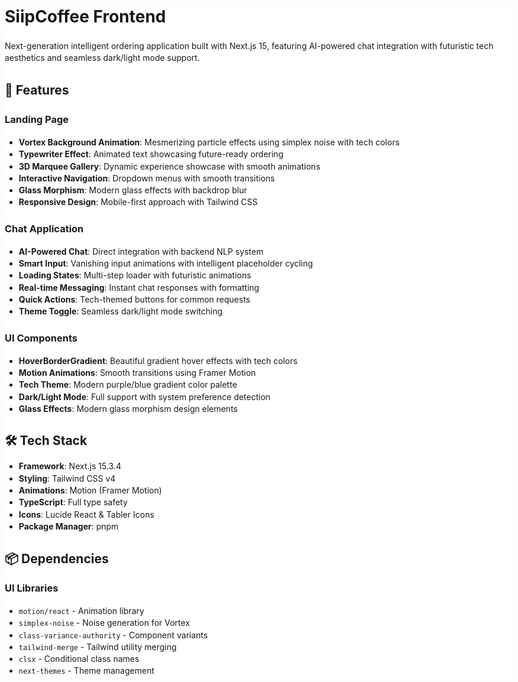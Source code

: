 # SiipCoffee Frontend

Next-generation intelligent ordering application built with Next.js 15, featuring AI-powered chat integration with futuristic tech aesthetics and seamless dark/light mode support.

## 🚀 Features

### Landing Page
- **Vortex Background Animation**: Mesmerizing particle effects using simplex noise with tech colors
- **Typewriter Effect**: Animated text showcasing future-ready ordering
- **3D Marquee Gallery**: Dynamic experience showcase with smooth animations
- **Interactive Navigation**: Dropdown menus with smooth transitions
- **Glass Morphism**: Modern glass effects with backdrop blur
- **Responsive Design**: Mobile-first approach with Tailwind CSS

### Chat Application
- **AI-Powered Chat**: Direct integration with backend NLP system
- **Smart Input**: Vanishing input animations with intelligent placeholder cycling
- **Loading States**: Multi-step loader with futuristic animations
- **Real-time Messaging**: Instant chat responses with formatting
- **Quick Actions**: Tech-themed buttons for common requests
- **Theme Toggle**: Seamless dark/light mode switching

### UI Components
- **HoverBorderGradient**: Beautiful gradient hover effects with tech colors
- **Motion Animations**: Smooth transitions using Framer Motion
- **Tech Theme**: Modern purple/blue gradient color palette
- **Dark/Light Mode**: Full support with system preference detection
- **Glass Effects**: Modern glass morphism design elements

## 🛠 Tech Stack

- **Framework**: Next.js 15.3.4
- **Styling**: Tailwind CSS v4
- **Animations**: Motion (Framer Motion)
- **TypeScript**: Full type safety
- **Icons**: Lucide React & Tabler Icons
- **Package Manager**: pnpm

## 📦 Dependencies

### UI Libraries
- `motion/react` - Animation library
- `simplex-noise` - Noise generation for Vortex
- `class-variance-authority` - Component variants
- `tailwind-merge` - Tailwind utility merging
- `clsx` - Conditional class names
- `next-themes` - Theme management
